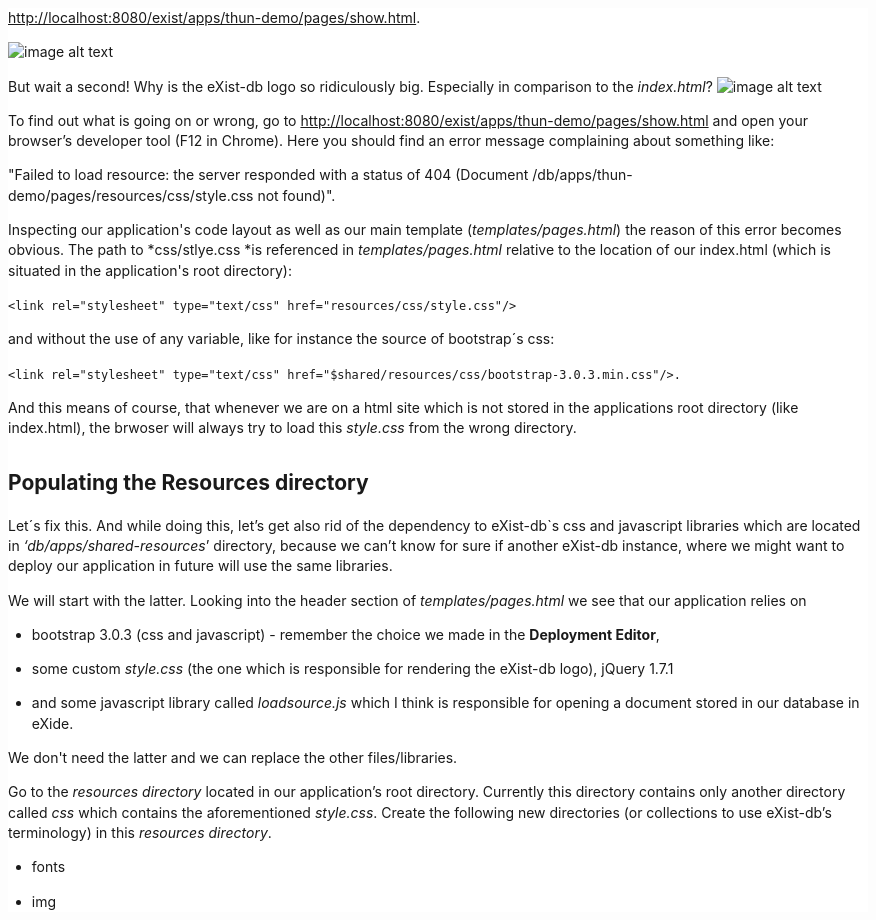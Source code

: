 [http://localhost:8080/exist/apps/thun-demo/pages/show.html](http://localhost:8080/exist/apps/thun-demo/pages/show.html).

![image alt text](../../static/staticblog/img/part-2/image_3.jpg)

But wait a second! Why is the eXist-db logo so ridiculously big. Especially in comparison to the *index.html*? ![image alt text](../../static/staticblog/img/part-2/image_4.jpg)

To find out what is going on or wrong, go to [http://localhost:8080/exist/apps/thun-demo/pages/show.html](http://localhost:8080/exist/apps/thun-demo/pages/show.html) and open your browser’s developer tool (F12 in Chrome). Here you should find an error message complaining about something like:

"Failed to load resource: the server responded with a status of 404 (Document /db/apps/thun-demo/pages/resources/css/style.css not found)".

Inspecting our application's code layout as well as our main template (*templates/pages.html*) the reason of this error becomes obvious. The path to *css/stlye.css *is referenced in *templates/pages.html* relative to the location of our index.html (which is situated in the application's root directory):

`<link rel="stylesheet" type="text/css" href="resources/css/style.css"/>`

and without the use of any variable, like for instance the source of bootstrap´s css:

`<link rel="stylesheet" type="text/css" href="$shared/resources/css/bootstrap-3.0.3.min.css"/>.`

And this means of course, that whenever we are on a html site which is not stored in the applications root directory (like index.html), the brwoser will always try to load this *style.css* from the wrong directory. 

## Populating the Resources directory

Let´s fix this. And while doing this, let’s get also rid of the dependency to eXist-db`s css and javascript libraries which are located in *‘db/apps/shared-resources*’ directory, because we can’t know for sure if another eXist-db instance, where we might want to deploy our application in future will use the same libraries.

We will start with the latter. Looking into the header section of *templates/pages.html* we see that our application relies on 

* bootstrap 3.0.3 (css and javascript) - remember the choice we made in the **Deployment Editor**, 

* some custom *style.css* (the one which is responsible for rendering the eXist-db logo), jQuery 1.7.1 

* and some javascript library called *loadsource.js* which I think is responsible for opening a document stored in our database in eXide. 

We don't need the latter and we can replace the other files/libraries. 

Go to the *resources directory* located in our application’s root directory. Currently this directory contains only another directory called *css* which contains the aforementioned *style.css*. Create the following new directories (or collections to use eXist-db’s terminology) in this *resources directory*.

* fonts

* img
